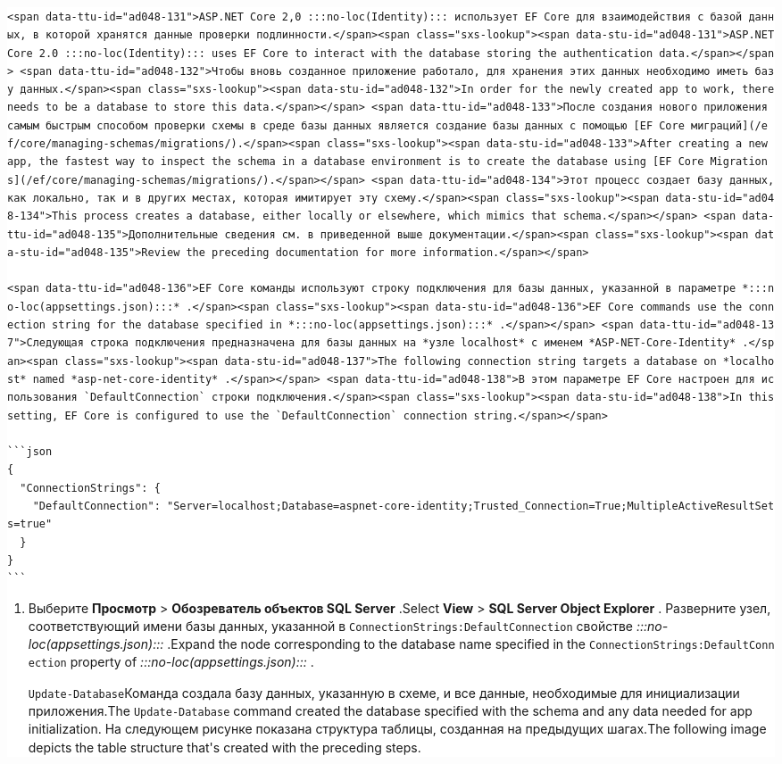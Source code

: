     <span data-ttu-id="ad048-131">ASP.NET Core 2,0 :::no-loc(Identity)::: использует EF Core для взаимодействия с базой данных, в которой хранятся данные проверки подлинности.</span><span class="sxs-lookup"><span data-stu-id="ad048-131">ASP.NET Core 2.0 :::no-loc(Identity)::: uses EF Core to interact with the database storing the authentication data.</span></span> <span data-ttu-id="ad048-132">Чтобы вновь созданное приложение работало, для хранения этих данных необходимо иметь базу данных.</span><span class="sxs-lookup"><span data-stu-id="ad048-132">In order for the newly created app to work, there needs to be a database to store this data.</span></span> <span data-ttu-id="ad048-133">После создания нового приложения самым быстрым способом проверки схемы в среде базы данных является создание базы данных с помощью [EF Core миграций](/ef/core/managing-schemas/migrations/).</span><span class="sxs-lookup"><span data-stu-id="ad048-133">After creating a new app, the fastest way to inspect the schema in a database environment is to create the database using [EF Core Migrations](/ef/core/managing-schemas/migrations/).</span></span> <span data-ttu-id="ad048-134">Этот процесс создает базу данных, как локально, так и в других местах, которая имитирует эту схему.</span><span class="sxs-lookup"><span data-stu-id="ad048-134">This process creates a database, either locally or elsewhere, which mimics that schema.</span></span> <span data-ttu-id="ad048-135">Дополнительные сведения см. в приведенной выше документации.</span><span class="sxs-lookup"><span data-stu-id="ad048-135">Review the preceding documentation for more information.</span></span>

    <span data-ttu-id="ad048-136">EF Core команды используют строку подключения для базы данных, указанной в параметре *:::no-loc(appsettings.json):::* .</span><span class="sxs-lookup"><span data-stu-id="ad048-136">EF Core commands use the connection string for the database specified in *:::no-loc(appsettings.json):::* .</span></span> <span data-ttu-id="ad048-137">Следующая строка подключения предназначена для базы данных на *узле localhost* с именем *ASP-NET-Core-Identity* .</span><span class="sxs-lookup"><span data-stu-id="ad048-137">The following connection string targets a database on *localhost* named *asp-net-core-identity* .</span></span> <span data-ttu-id="ad048-138">В этом параметре EF Core настроен для использования `DefaultConnection` строки подключения.</span><span class="sxs-lookup"><span data-stu-id="ad048-138">In this setting, EF Core is configured to use the `DefaultConnection` connection string.</span></span>

    ```json
    {
      "ConnectionStrings": {
        "DefaultConnection": "Server=localhost;Database=aspnet-core-identity;Trusted_Connection=True;MultipleActiveResultSets=true"
      }
    }
    ```

1. <span data-ttu-id="ad048-139">Выберите **Просмотр**  >  **Обозреватель объектов SQL Server** .</span><span class="sxs-lookup"><span data-stu-id="ad048-139">Select **View** > **SQL Server Object Explorer** .</span></span> <span data-ttu-id="ad048-140">Разверните узел, соответствующий имени базы данных, указанной в `ConnectionStrings:DefaultConnection` свойстве *:::no-loc(appsettings.json):::* .</span><span class="sxs-lookup"><span data-stu-id="ad048-140">Expand the node corresponding to the database name specified in the `ConnectionStrings:DefaultConnection` property of *:::no-loc(appsettings.json):::* .</span></span>

    <span data-ttu-id="ad048-141">`Update-Database`Команда создала базу данных, указанную в схеме, и все данные, необходимые для инициализации приложения.</span><span class="sxs-lookup"><span data-stu-id="ad048-141">The `Update-Database` command created the database specified with the schema and any data needed for app initialization.</span></span> <span data-ttu-id="ad048-142">На следующем рисунке показана структура таблицы, созданная на предыдущих шагах.</span><span class="sxs-lookup"><span data-stu-id="ad048-142">The following image depicts the table structure that's created with the preceding steps.</span></span>
